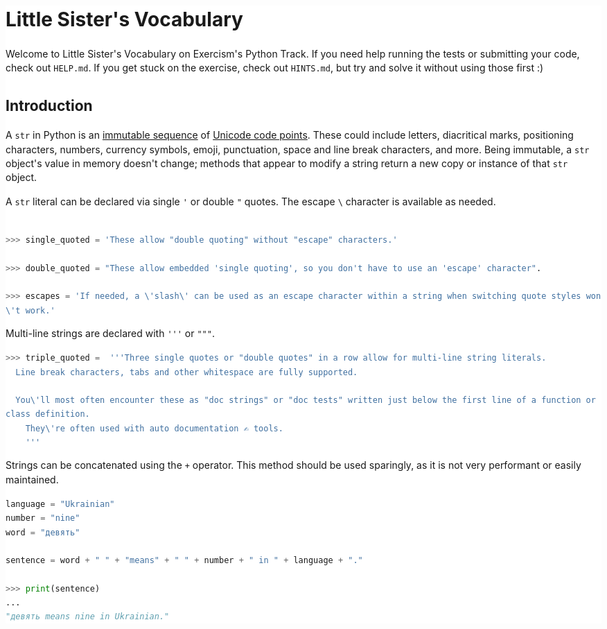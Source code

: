 # Little Sister's Vocabulary

Welcome to Little Sister's Vocabulary on Exercism's Python Track.
If you need help running the tests or submitting your code, check out `HELP.md`.
If you get stuck on the exercise, check out `HINTS.md`, but try and solve it without using those first :)

## Introduction

A `str` in Python is an [immutable sequence][text sequence] of [Unicode code points][unicode code points].
These could include letters, diacritical marks, positioning characters, numbers, currency symbols, emoji, punctuation, space and line break characters, and more.
 Being immutable, a `str` object's value in memory doesn't change; methods that appear to modify a string return a new copy or instance of that `str` object.


A `str` literal can be declared via single `'` or double `"` quotes. The escape `\` character is available as needed.


```python

>>> single_quoted = 'These allow "double quoting" without "escape" characters.'

>>> double_quoted = "These allow embedded 'single quoting', so you don't have to use an 'escape' character".

>>> escapes = 'If needed, a \'slash\' can be used as an escape character within a string when switching quote styles won\'t work.'
```

Multi-line strings are declared with `'''` or `"""`.


```python
>>> triple_quoted =  '''Three single quotes or "double quotes" in a row allow for multi-line string literals.
  Line break characters, tabs and other whitespace are fully supported.

  You\'ll most often encounter these as "doc strings" or "doc tests" written just below the first line of a function or class definition.
    They\'re often used with auto documentation ✍ tools.
    '''
```

Strings can be concatenated using the `+` operator.
 This method should be used sparingly, as it is not very performant or easily maintained.


```python
language = "Ukrainian"
number = "nine"
word = "девять"

sentence = word + " " + "means" + " " + number + " in " + language + "."

>>> print(sentence)
...
"девять means nine in Ukrainian."
```


[common sequence operations]: https://docs.python.org/3/library/stdtypes.html#common-sequence-operations
[str-join]: https://docs.python.org/3/library/stdtypes.html#str.join
[str-split]: https://docs.python.org/3/library/stdtypes.html#str.split
[text sequence]: https://docs.python.org/3/library/stdtypes.html#text-sequence-type-str
[unicode code points]: https://stackoverflow.com/questions/27331819/whats-the-difference-between-a-character-a-code-point-a-glyph-and-a-grapheme